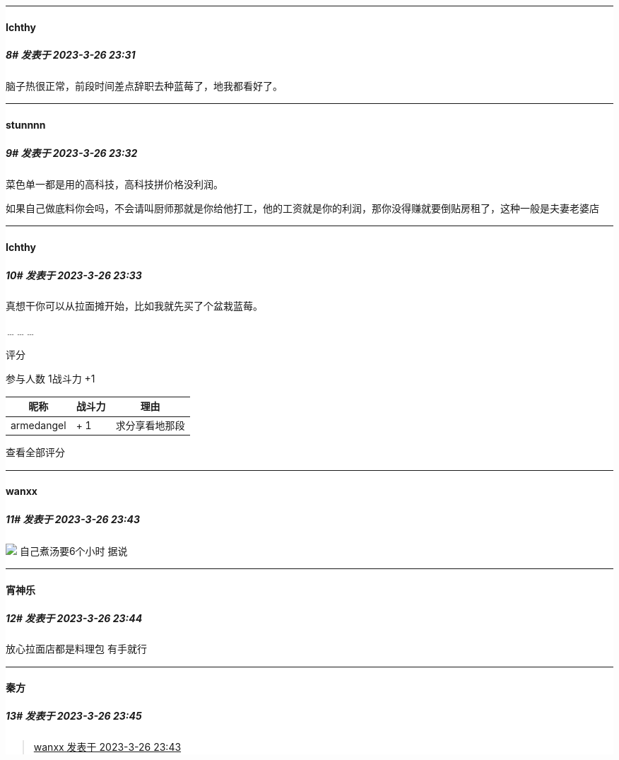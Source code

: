 *****

####  Ichthy  
##### 8#       发表于 2023-3-26 23:31

脑子热很正常，前段时间差点辞职去种蓝莓了，地我都看好了。

*****

####  stunnnn  
##### 9#       发表于 2023-3-26 23:32

菜色单一都是用的高科技，高科技拼价格没利润。

如果自己做底料你会吗，不会请叫厨师那就是你给他打工，他的工资就是你的利润，那你没得赚就要倒贴房租了，这种一般是夫妻老婆店

*****

####  Ichthy  
##### 10#       发表于 2023-3-26 23:33

真想干你可以从拉面摊开始，比如我就先买了个盆栽蓝莓。

﹍﹍﹍

评分

 参与人数 1战斗力 +1

|昵称|战斗力|理由|
|----|---|---|
| armedangel| + 1|求分享看地那段|

查看全部评分

*****

####  wanxx  
##### 11#       发表于 2023-3-26 23:43

<img src="https://static.saraba1st.com/image/smiley/face2017/001.png" referrerpolicy="no-referrer"> 自己煮汤要6个小时 据说

*****

####  宵神乐  
##### 12#       发表于 2023-3-26 23:44

放心拉面店都是料理包 有手就行

*****

####  秦方  
##### 13#       发表于 2023-3-26 23:45

<blockquote><a href="httphttps://bbs.saraba1st.com/2b/forum.php?mod=redirect&amp;goto=findpost&amp;pid=60234358&amp;ptid=2126014" target="_blank">wanxx 发表于 2023-3-26 23:43</a>
